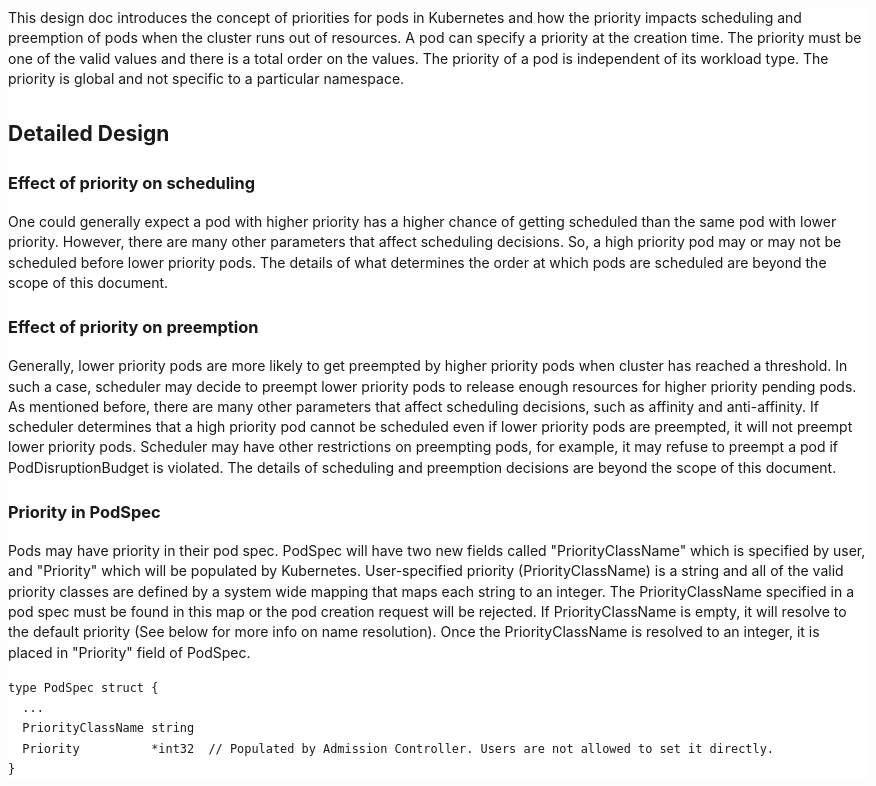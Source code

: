 This design doc introduces the concept of priorities for pods in Kubernetes and
how the priority impacts scheduling and preemption of pods when the cluster
runs out of resources. A pod can specify a priority at the creation time. The
priority must be one of the valid values and there is a total order on the
values. The priority of a pod is independent of its workload type. The priority
is global and not specific to a particular namespace.

## Detailed Design 

### Effect of priority on scheduling 

One could generally expect a pod with higher priority has a higher chance of
getting scheduled than the same pod with lower priority. However, there are
many other parameters that affect scheduling decisions. So, a high priority pod
may or may not be scheduled before lower priority pods. The details of
what determines the order at which pods are scheduled are beyond the scope of
this document.

### Effect of priority on preemption 

Generally, lower priority pods are more likely to get preempted by higher
priority pods when cluster has reached a threshold. In such a case, scheduler
may decide to preempt lower priority pods to release enough resources for higher
priority pending pods. As mentioned before, there are many other parameters
that affect scheduling decisions, such as affinity and anti-affinity. If
scheduler determines that a high priority pod cannot be scheduled even if lower
priority pods are preempted, it will not preempt lower priority pods. Scheduler
may have other restrictions on preempting pods, for example, it may refuse to
preempt a pod if PodDisruptionBudget is violated. The details of scheduling and
preemption decisions are beyond the scope of this document.

### Priority in PodSpec 

Pods may have priority in their pod spec. PodSpec will have two new fields
called "PriorityClassName" which is specified by user, and "Priority" which will
be populated by Kubernetes. User-specified priority (PriorityClassName) is a 
string and all of the valid priority classes are defined by a system wide
mapping that maps each string to an integer. The PriorityClassName specified in
a pod spec must be found in this map or the pod creation request will be
rejected. If PriorityClassName is empty, it will resolve to the default
priority (See below for more info on name resolution). Once the 
PriorityClassName is resolved to an integer, it is placed in "Priority" field of
PodSpec.


```
type PodSpec struct {
  ...
  PriorityClassName string
  Priority          *int32  // Populated by Admission Controller. Users are not allowed to set it directly.
}
```
